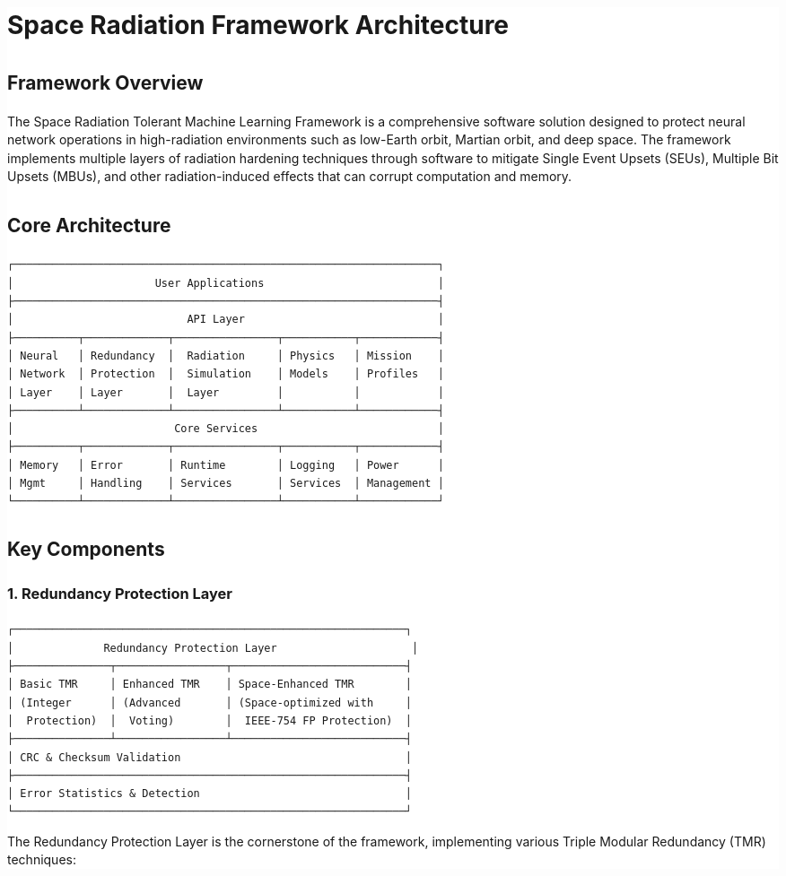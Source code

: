 # Space Radiation Framework Architecture

## Framework Overview

The Space Radiation Tolerant Machine Learning Framework is a comprehensive software solution designed to protect neural network operations in high-radiation environments such as low-Earth orbit, Martian orbit, and deep space. The framework implements multiple layers of radiation hardening techniques through software to mitigate Single Event Upsets (SEUs), Multiple Bit Upsets (MBUs), and other radiation-induced effects that can corrupt computation and memory.

## Core Architecture

```
┌──────────────────────────────────────────────────────────────────┐
│                      User Applications                           │
├──────────────────────────────────────────────────────────────────┤
│                           API Layer                              │
├──────────┬─────────────┬────────────────┬───────────┬────────────┤
│ Neural   │ Redundancy  │  Radiation     │ Physics   │ Mission    │
│ Network  │ Protection  │  Simulation    │ Models    │ Profiles   │
│ Layer    │ Layer       │  Layer         │           │            │
├──────────┴─────────────┴────────────────┴───────────┴────────────┤
│                         Core Services                            │
├──────────┬─────────────┬────────────────┬───────────┬────────────┤
│ Memory   │ Error       │ Runtime        │ Logging   │ Power      │
│ Mgmt     │ Handling    │ Services       │ Services  │ Management │
└──────────┴─────────────┴────────────────┴───────────┴────────────┘
```

## Key Components

### 1. Redundancy Protection Layer

```
┌─────────────────────────────────────────────────────────────┐
│              Redundancy Protection Layer                     │
├───────────────┬─────────────────┬───────────────────────────┤
│ Basic TMR     │ Enhanced TMR    │ Space-Enhanced TMR        │
│ (Integer      │ (Advanced       │ (Space-optimized with     │
│  Protection)  │  Voting)        │  IEEE-754 FP Protection)  │
├───────────────┴─────────────────┴───────────────────────────┤
│ CRC & Checksum Validation                                   │
├─────────────────────────────────────────────────────────────┤
│ Error Statistics & Detection                                │
└─────────────────────────────────────────────────────────────┘
```

The Redundancy Protection Layer is the cornerstone of the framework, implementing various Triple Modular Redundancy (TMR) techniques:
